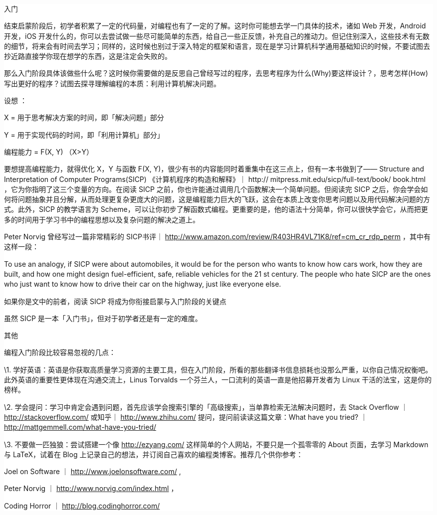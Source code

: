入门

结束启蒙阶段后，初学者积累了一定的代码量，对编程也有了一定的了解。这时你可能想去学一门具体的技术，诸如 Web 开发，Android 开发，iOS 开发什么的，你可以去尝试做一些尽可能简单的东西，给自己一些正反馈，补充自己的推动力。但记住别深入，这些技术有无数的细节，将来会有时间去学习；同样的，这时候也别过于深入特定的框架和语言，现在是学习计算机科学通用基础知识的时候，不要试图去抄近路直接学你现在想学的东西，这是注定会失败的。

那么入门阶段具体该做些什么呢？这时候你需要做的是反思自己曾经写过的程序，去思考程序为什么(Why)要这样设计？，思考怎样(How)写出更好的程序？试图去探寻理解编程的本质：利用计算机解决问题。

设想 ：

X = 用于思考解决方案的时间，即「解决问题」部分

Y = 用于实现代码的时间，即「利用计算机」部分」

编程能力 = F(X, Y) （X>Y）

要想提高编程能力，就得优化 X，Y 与函数 F(X, Y)，很少有书的内容能同时着重集中在这三点上，但有一本书做到了—— Structure and Interpretation of Computer Programs(SICP) 《计算机程序的构造和解释》｜ http:// mitpress.mit.edu/sicp/full-text/book/ book.html ，它为你指明了这三个变量的方向。在阅读 SICP 之前，你也许能通过调用几个函数解决一个简单问题。但阅读完 SICP 之后，你会学会如何将问题抽象并且分解，从而处理更复杂更庞大的问题，这是编程能力巨大的飞跃，这会在本质上改变你思考问题以及用代码解决问题的方式。此外，SICP 的教学语言为 Scheme，可以让你初步了解函数式编程。更重要的是，他的语法十分简单，你可以很快学会它，从而把更多的时间用于学习书中的编程思想以及复杂问题的解决之道上。

Peter Norvig 曾经写过一篇非常精彩的 SICP书评｜ http://www.amazon.com/review/R403HR4VL71K8/ref=cm_cr_rdp_perm ，其中有这样一段：

To use an analogy, if SICP were about automobiles, it would be for the person who wants to know how cars work, how they are built, and how one might design fuel-efficient, safe, reliable vehicles for the 21 st century. The people who hate SICP are the ones who just want to know how to drive their car on the highway, just like everyone else.

如果你是文中的前者，阅读 SICP 将成为你衔接启蒙与入门阶段的关键点

虽然 SICP 是一本「入门书」，但对于初学者还是有一定的难度。

其他

编程入门阶段比较容易忽视的几点：

\1. 学好英语：英语是你获取高质量学习资源的主要工具，但在入门阶段，所看的那些翻译书信息损耗也没那么严重，以你自己情况权衡吧。此外英语的重要性更体现在沟通交流上，Linus Torvalds 一个芬兰人，一口流利的英语一直是他招募开发者为 Linux 干活的法宝，这是你的榜样。

\2. 学会提问：学习中肯定会遇到问题，首先应该学会搜索引擎的「高级搜索」，当单靠检索无法解决问题时，去 Stack Overflow ｜ http://stackoverflow.com/ 或知乎｜ http://www.zhihu.com/ 提问，提问前读读这篇文章：What have you tried? ｜ http://mattgemmell.com/what-have-you-tried/

\3. 不要做一匹独狼：尝试搭建一个像 http://ezyang.com/ 这样简单的个人网站，不要只是一个孤零零的 About 页面，去学习 Markdown 与 LaTeX，试着在 Blog 上记录自己的想法，并订阅自己喜欢的编程类博客。推荐几个供你参考：

Joel on Software ｜ http://www.joelonsoftware.com/ ,

Peter Norvig ｜ http://www.norvig.com/index.html ，

Coding Horror ｜ http://blog.codinghorror.com/